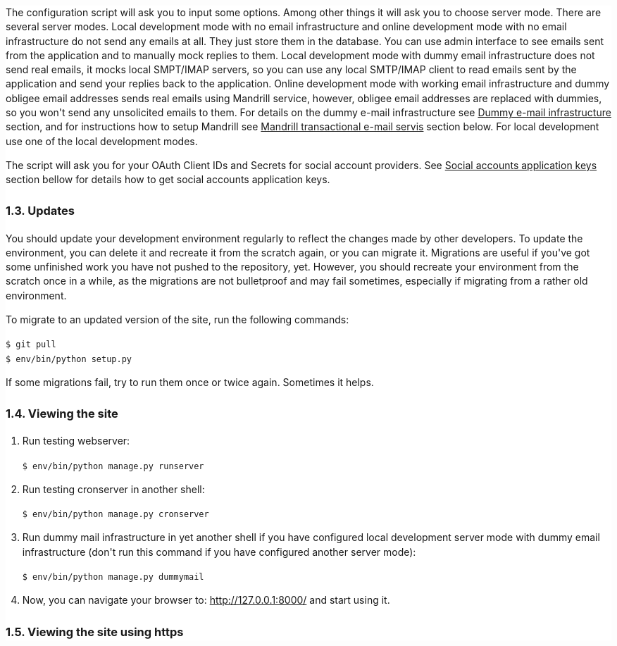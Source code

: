 The configuration script will ask you to input some options. Among other things it will ask you to
choose server mode. There are several server modes. Local development mode with no email
infrastructure and online development mode with no email infrastructure do not send any emails at
all. They just store them in the database. You can use admin interface to see emails sent from the
application and to manually mock replies to them. Local development mode with dummy email
infrastructure does not send real emails, it mocks local SMPT/IMAP servers, so you can use any
local SMTP/IMAP client to read emails sent by the application and send your replies back to the
application. Online development mode with working email infrastructure and dummy obligee email
addresses sends real emails using Mandrill service, however, obligee email addresses are replaced
with dummies, so you won't send any unsolicited emails to them. For details on the dummy e-mail
infrastructure see [Dummy e-mail infrastructure](#5-dummy-e-mail-infrastructure) section, and for
instructions how to setup Mandrill see [Mandrill transactional e-mail
servis](#4-mandrill-transactional-e-mail-servis) section below. For local development use one of
the local development modes.

The script will ask you for your OAuth Client IDs and Secrets for social account providers. See
[Social accounts application keys](#3-social-accounts-application-keys) section bellow for details
how to get social accounts application keys.


### 1.3. Updates

You should update your development environment regularly to reflect the changes made by other
developers. To update the environment, you can delete it and recreate it from the scratch again, or
you can migrate it. Migrations are useful if you've got some unfinished work you have not pushed to
the repository, yet. However, you should recreate your environment from the scratch once in
a while, as the migrations are not bulletproof and may fail sometimes, especially if migrating from
a rather old environment.

To migrate to an updated version of the site, run the following commands:

	$ git pull
	$ env/bin/python setup.py

If some migrations fail, try to run them once or twice again. Sometimes it helps.


### 1.4. Viewing the site

 1. Run testing webserver:

    	$ env/bin/python manage.py runserver

 2. Run testing cronserver in another shell:

    	$ env/bin/python manage.py cronserver

 3. Run dummy mail infrastructure in yet another shell if you have configured local development
    server mode with dummy email infrastructure (don't run this command if you have configured
    another server mode):

    	$ env/bin/python manage.py dummymail

 4. Now, you can navigate your browser to: http://127.0.0.1:8000/ and start using it.


### 1.5. Viewing the site using https
